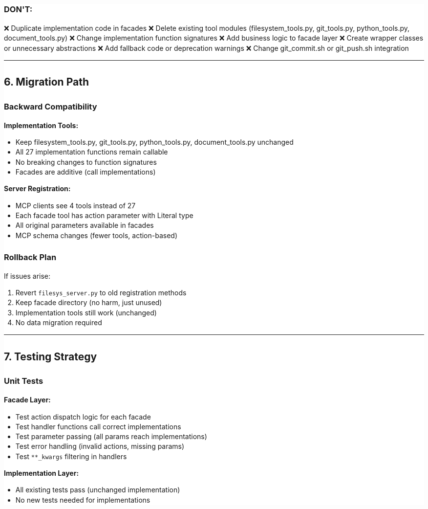 ### DON'T:
❌ Duplicate implementation code in facades
❌ Delete existing tool modules (filesystem_tools.py, git_tools.py, python_tools.py, document_tools.py)
❌ Change implementation function signatures
❌ Add business logic to facade layer
❌ Create wrapper classes or unnecessary abstractions
❌ Add fallback code or deprecation warnings
❌ Change git_commit.sh or git_push.sh integration

---

## 6. Migration Path

### Backward Compatibility

**Implementation Tools:**
- Keep filesystem_tools.py, git_tools.py, python_tools.py, document_tools.py unchanged
- All 27 implementation functions remain callable
- No breaking changes to function signatures
- Facades are additive (call implementations)

**Server Registration:**
- MCP clients see 4 tools instead of 27
- Each facade tool has action parameter with Literal type
- All original parameters available in facades
- MCP schema changes (fewer tools, action-based)

### Rollback Plan

If issues arise:
1. Revert `filesys_server.py` to old registration methods
2. Keep facade directory (no harm, just unused)
3. Implementation tools still work (unchanged)
4. No data migration required

---

## 7. Testing Strategy

### Unit Tests

**Facade Layer:**
- Test action dispatch logic for each facade
- Test handler functions call correct implementations
- Test parameter passing (all params reach implementations)
- Test error handling (invalid actions, missing params)
- Test `**_kwargs` filtering in handlers

**Implementation Layer:**
- All existing tests pass (unchanged implementation)
- No new tests needed for implementations
